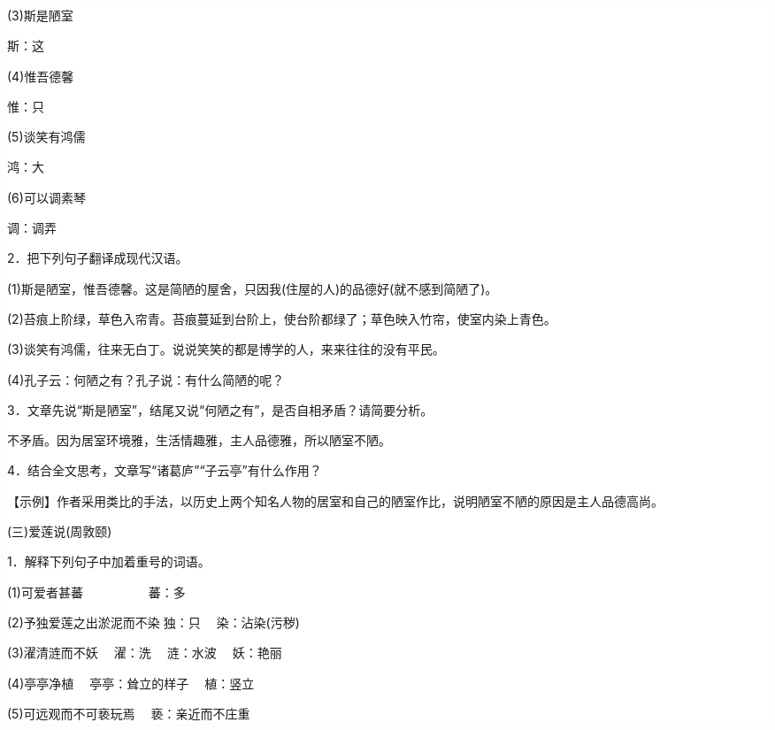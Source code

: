 (3)斯是陋室　          

斯：这

(4)惟吾德馨　          

惟：只

(5)谈笑有鸿儒　        

鸿：大

(6)可以调素琴　       

 调：调弄



2．把下列句子翻译成现代汉语。



(1)斯是陋室，惟吾德馨。这是简陋的屋舍，只因我(住屋的人)的品德好(就不感到简陋了)。



(2)苔痕上阶绿，草色入帘青。苔痕蔓延到台阶上，使台阶都绿了；草色映入竹帘，使室内染上青色。



(3)谈笑有鸿儒，往来无白丁。说说笑笑的都是博学的人，来来往往的没有平民。



(4)孔子云：何陋之有？孔子说：有什么简陋的呢？



3．文章先说“斯是陋室”，结尾又说“何陋之有”，是否自相矛盾？请简要分析。



不矛盾。因为居室环境雅，生活情趣雅，主人品德雅，所以陋室不陋。



4．结合全文思考，文章写“诸葛庐”“子云亭”有什么作用？



【示例】作者采用类比的手法，以历史上两个知名人物的居室和自己的陋室作比，说明陋室不陋的原因是主人品德高尚。



(三)爱莲说(周敦颐)



1．解释下列句子中加着重号的词语。



(1)可爱者甚蕃　　　　　 蕃：多

(2)予独爱莲之出淤泥而不染 独：只　   染：沾染(污秽)

(3)濯清涟而不妖　          濯：洗　   涟：水波　   妖：艳丽

(4)亭亭净植　                亭亭：耸立的样子　      植：竖立

(5)可远观而不可亵玩焉　 亵：亲近而不庄重

